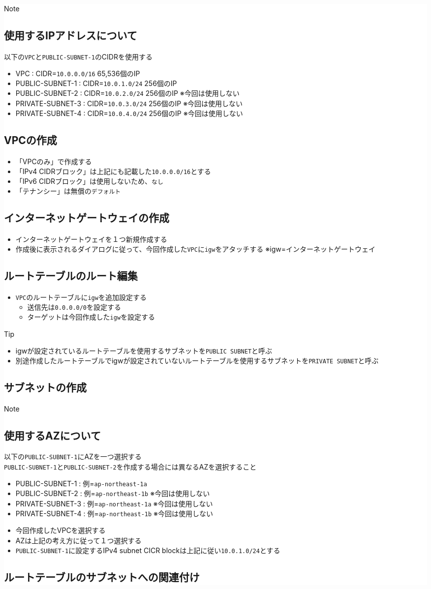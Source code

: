 > [!NOTE]
> ## 使用するIPアドレスについて
> 
> 以下の`VPC`と`PUBLIC-SUBNET-1`のCIDRを使用する
> 
> - VPC              : CIDR=`10.0.0.0/16` 65,536個のIP
> - PUBLIC-SUBNET-1  : CIDR=`10.0.1.0/24`    256個のIP
> - PUBLIC-SUBNET-2  : CIDR=`10.0.2.0/24`    256個のIP  ※今回は使用しない
> - PRIVATE-SUBNET-3 : CIDR=`10.0.3.0/24`    256個のIP  ※今回は使用しない
> - PRIVATE-SUBNET-4 : CIDR=`10.0.4.0/24`    256個のIP  ※今回は使用しない

## VPCの作成

- 「VPCのみ」で作成する
- 「IPv4 CIDRブロック」は上記にも記載した`10.0.0.0/16`とする
- 「IPv6 CIDRブロック」は使用しないため、`なし`
- 「テナンシー」は無償の`デフォルト`

## インターネットゲートウェイの作成

- インターネットゲートウェイを１つ新規作成する
- 作成後に表示されるダイアログに従って、今回作成した`VPC`に`igw`をアタッチする
  ※igw=インターネットゲートウェイ

## ルートテーブルのルート編集

- `VPC`のルートテーブルに`igw`を追加設定する
  - 送信先は`0.0.0.0/0`を設定する
  - ターゲットは今回作成した`igw`を設定する

> [!TIP]
> - igwが設定されているルートテーブルを使用するサブネットを`PUBLIC SUBNET`と呼ぶ
> - 別途作成したルートテーブルでigwが設定されていないルートテーブルを使用するサブネットを`PRIVATE SUBNET`と呼ぶ

## サブネットの作成

> [!NOTE]
> ## 使用するAZについて
> 
> 以下の`PUBLIC-SUBNET-1`にAZを一つ選択する  
> `PUBLIC-SUBNET-1`と`PUBLIC-SUBNET-2`を作成する場合には異なるAZを選択すること  
> 
> - PUBLIC-SUBNET-1  : 例=`ap-northeast-1a`
> - PUBLIC-SUBNET-2  : 例=`ap-northeast-1b`  ※今回は使用しない
> - PRIVATE-SUBNET-3 : 例=`ap-northeast-1a`  ※今回は使用しない
> - PRIVATE-SUBNET-4 : 例=`ap-northeast-1b`  ※今回は使用しない

- 今回作成したVPCを選択する
- AZは上記の考え方に従って１つ選択する
- `PUBLIC-SUBNET-1`に設定するIPv4 subnet CICR blockは上記に従い`10.0.1.0/24`とする

## ルートテーブルのサブネットへの関連付け
